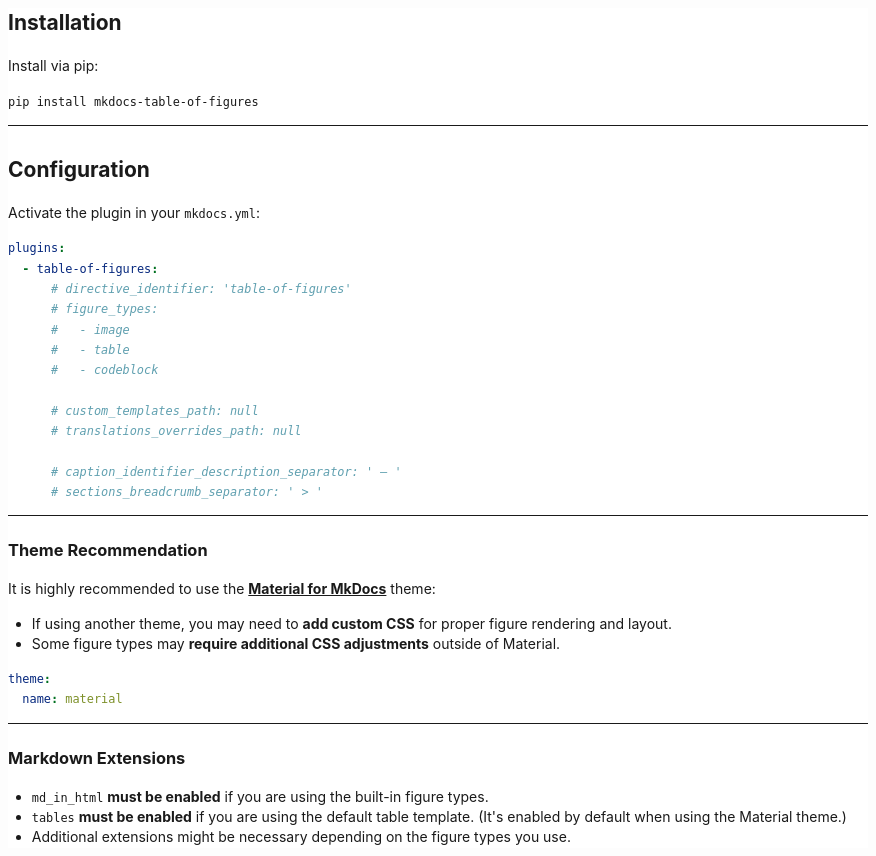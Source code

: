 
## Installation

Install via pip:

```bash
pip install mkdocs-table-of-figures
```

---

## Configuration

Activate the plugin in your `mkdocs.yml`:

```yaml
plugins:
  - table-of-figures:
      # directive_identifier: 'table-of-figures'
      # figure_types:
      #   - image
      #   - table
      #   - codeblock
        
      # custom_templates_path: null
      # translations_overrides_path: null

      # caption_identifier_description_separator: ' — '
      # sections_breadcrumb_separator: ' > '
```

---

### Theme Recommendation

It is highly recommended to use the [**Material for MkDocs**](https://squidfunk.github.io/mkdocs-material/) theme:

- If using another theme, you may need to **add custom CSS** for proper figure rendering and layout.
- Some figure types may **require additional CSS adjustments** outside of Material.

```yaml
theme:
  name: material
```

---

### Markdown Extensions

- `md_in_html` **must be enabled** if you are using the built-in figure types.
- `tables` **must be enabled** if you are using the default table template. (It's enabled by default when using the Material theme.)
- Additional extensions might be necessary depending on the figure types you use.
